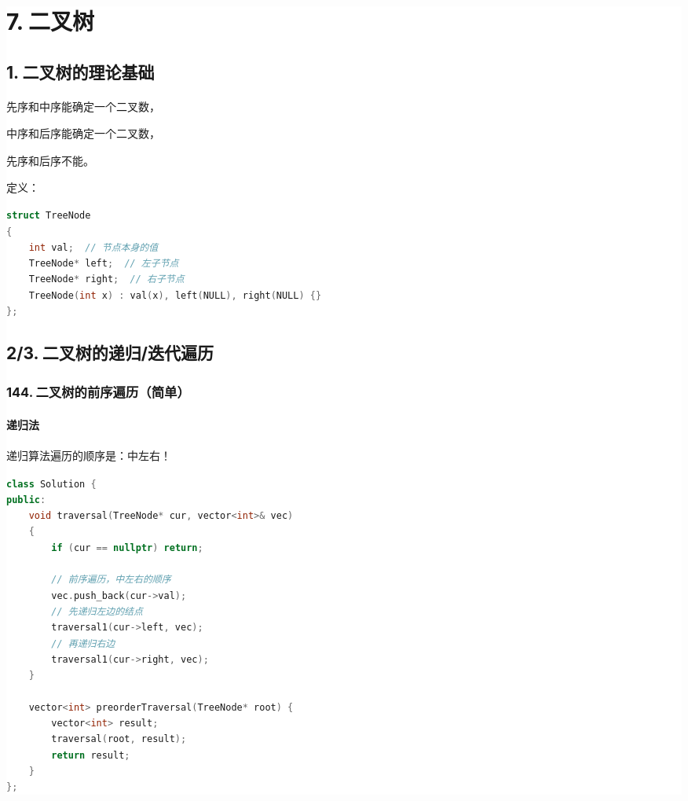 # 7. 二叉树

## 1. 二叉树的理论基础

先序和中序能确定一个二叉数，

中序和后序能确定一个二叉数，

先序和后序不能。



定义：

```c++
struct TreeNode
{
    int val;  // 节点本身的值
    TreeNode* left;  // 左子节点
    TreeNode* right;  // 右子节点
    TreeNode(int x) : val(x), left(NULL), right(NULL) {}
};
```



## 2/3. 二叉树的递归/迭代遍历

### 144. 二叉树的前序遍历（简单）

#### 递归法

递归算法遍历的顺序是：中左右！

```c++
class Solution {
public:
    void traversal(TreeNode* cur, vector<int>& vec)
    {
        if (cur == nullptr) return;

        // 前序遍历，中左右的顺序
        vec.push_back(cur->val);
        // 先递归左边的结点
        traversal1(cur->left, vec);
        // 再递归右边
        traversal1(cur->right, vec);
    }

    vector<int> preorderTraversal(TreeNode* root) {
        vector<int> result;
        traversal(root, result);
        return result;
    }
};
```

